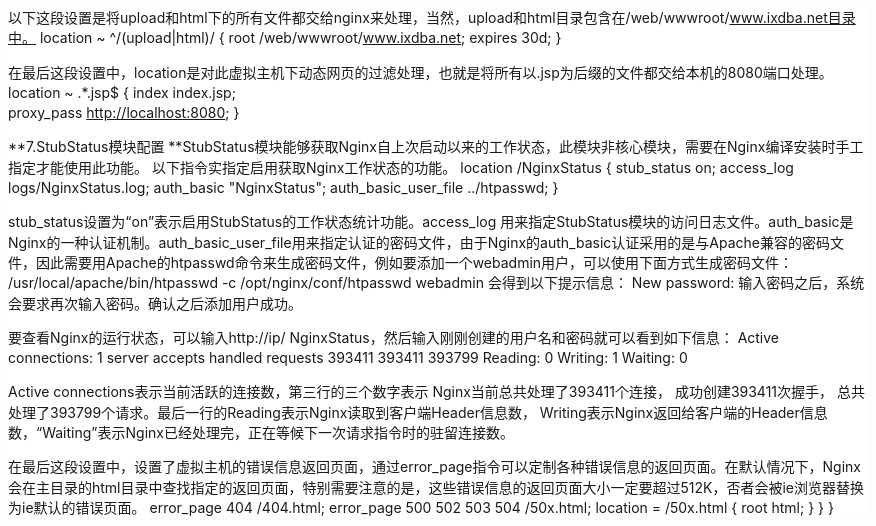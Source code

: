 以下这段设置是将upload和html下的所有文件都交给nginx来处理，当然，upload和html目录包含在/web/wwwroot/www.ixdba.net目录中。
    location ~ ^/(upload|html)/ {
        root  /web/wwwroot/www.ixdba.net;
        expires 30d;
    }

在最后这段设置中，location是对此虚拟主机下动态网页的过滤处理，也就是将所有以.jsp为后缀的文件都交给本机的8080端口处理。
location ~ .*.jsp$ {
  index index.jsp;   
  proxy_pass [http://localhost:8080](http://localhost:8080/);
}


**7.StubStatus模块配置
**StubStatus模块能够获取Nginx自上次启动以来的工作状态，此模块非核心模块，需要在Nginx编译安装时手工指定才能使用此功能。
以下指令实指定启用获取Nginx工作状态的功能。
    location /NginxStatus {
            stub_status   on;
access_log       logs/NginxStatus.log;
            auth_basic       "NginxStatus";
   auth_basic_user_file  ../htpasswd;
    }


stub_status设置为“on”表示启用StubStatus的工作状态统计功能。access_log 用来指定StubStatus模块的访问日志文件。auth_basic是Nginx的一种认证机制。auth_basic_user_file用来指定认证的密码文件，由于Nginx的auth_basic认证采用的是与Apache兼容的密码文件，因此需要用Apache的htpasswd命令来生成密码文件，例如要添加一个webadmin用户，可以使用下面方式生成密码文件：
/usr/local/apache/bin/htpasswd -c /opt/nginx/conf/htpasswd webadmin
会得到以下提示信息：
New password:
输入密码之后，系统会要求再次输入密码。确认之后添加用户成功。


要查看Nginx的运行状态，可以输入http://ip/ NginxStatus，然后输入刚刚创建的用户名和密码就可以看到如下信息：
Active connections: 1
server accepts handled requests
 393411 393411 393799
Reading: 0 Writing: 1 Waiting: 0


Active connections表示当前活跃的连接数，第三行的三个数字表示 Nginx当前总共处理了393411个连接， 成功创建393411次握手， 总共处理了393799个请求。最后一行的Reading表示Nginx读取到客户端Header信息数， Writing表示Nginx返回给客户端的Header信息数，“Waiting”表示Nginx已经处理完，正在等候下一次请求指令时的驻留连接数。


在最后这段设置中，设置了虚拟主机的错误信息返回页面，通过error_page指令可以定制各种错误信息的返回页面。在默认情况下，Nginx会在主目录的html目录中查找指定的返回页面，特别需要注意的是，这些错误信息的返回页面大小一定要超过512K，否者会被ie浏览器替换为ie默认的错误页面。
    error_page 404       /404.html;
    error_page  500 502 503 504 /50x.html;
    location = /50x.html {
      root  html;
    }
}
}



